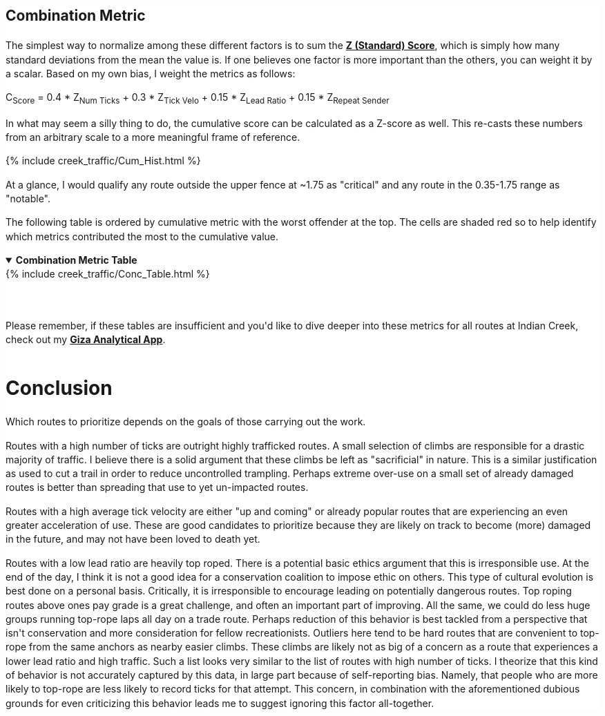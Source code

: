 ## Combination Metric
The simplest way to normalize among these different factors is to sum the [**Z (Standard) Score**](https://en.wikipedia.org/wiki/Standard_score), which is simply how many standard deviations from the mean the value is. If one believes one factor is more important than the others, you can weight it by a scalar. Based on my own bias, I weight the metrics as follows:

C<sub>Score</sub> = 0.4 \* Z<sub>Num Ticks</sub> + 0.3 \* Z<sub>Tick Velo</sub> + 0.15 \* Z<sub>Lead Ratio</sub> + 0.15 \* Z<sub>Repeat Sender</sub>

In what may seem a silly thing to do, the cumulative score can be calculated as a Z-score as well. This re-casts these numbers from an arbitrary scale to a more meaningful frame of reference.

{% include creek_traffic/Cum_Hist.html %}

At a glance, I would qualify any route outside the upper fence at ~1.75 as "critical" and any route in the 0.35-1.75 range as "notable".

The following table is ordered by cumulative metric with the worst offender at the top. The cells are shaded red so to help identify which metrics contributed the most to the cumulative value.

<details open>
<summary><b>Combination Metric Table</b></summary>
{% include creek_traffic/Conc_Table.html %}
</details>
<br><br>

Please remember, if these tables are insufficient and you'd like to dive deeper into these metrics for all routes at Indian Creek, check out my [**Giza Analytical App**](https://giza-levyb.streamlit.app/).

# Conclusion
Which routes to prioritize depends on the goals of those carrying out the work.

Routes with a high number of ticks are outright highly trafficked routes. A small selection of climbs are responsible for a drastic majority of traffic. I believe there is a solid argument that these climbs be left as "sacrificial" in nature. This is a similar justification as used to cut a trail in order to reduce uncontrolled trampling. Perhaps extreme over-use on a small set of already damaged routes is better than spreading that use to yet un-impacted routes.

Routes with a high average tick velocity are either "up and coming" or already popular routes that are experiencing an even greater acceleration of use. These are good candidates to prioritize because they are likely on track to become (more) damaged in the future, and may not have been loved to death yet.

Routes with a low lead ratio are heavily top roped. There is a potential basic ethics argument that this is irresponsible use. At the end of the day, I think it is not a good idea for a conservation coalition to impose ethic on others. This type of cultural evolution is best done on a personal basis. Critically, it is irresponsible to encourage leading on potentially dangerous routes. Top roping routes above ones pay grade is a great challenge, and often an important part of improving. All the same, we could do less huge groups running top-rope laps all day on a trade route. Perhaps reduction of this behavior is best tackled from a perspective that isn't conservation and more consideration for fellow recreationists. Outliers here tend to be hard routes that are convenient to top-rope from the same anchors as nearby easier climbs. These climbs are likely not as big of a concern as a route that experiences a lower lead ratio and high traffic. Such a list looks very similar to the list of routes with high number of ticks. I theorize that this kind of behavior is not accurately captured by this data, in large part because of self-reporting bias. Namely, that people who are more likely to top-rope are less likely to record ticks for that attempt. This concern, in combination with the aforementioned dubious grounds for even criticizing this behavior leads me to suggest ignoring this factor all-together.
